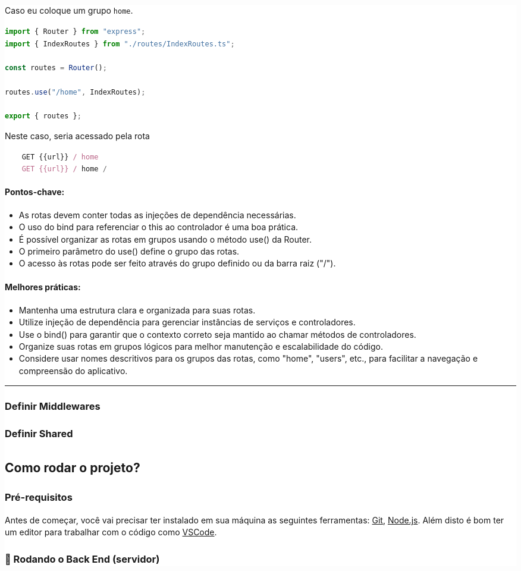 Caso eu coloque um grupo `home`.

```ts
import { Router } from "express";
import { IndexRoutes } from "./routes/IndexRoutes.ts";

const routes = Router();

routes.use("/home", IndexRoutes);

export { routes };
```

Neste caso, seria acessado pela rota

```ts
	GET {{url}} / home
	GET {{url}} / home /
```

#### Pontos-chave:

- As rotas devem conter todas as injeções de dependência necessárias.
- O uso do bind para referenciar o this ao controlador é uma boa prática.
- É possível organizar as rotas em grupos usando o método use() da Router.
- O primeiro parâmetro do use() define o grupo das rotas.
- O acesso às rotas pode ser feito através do grupo definido ou da barra raiz ("/").

#### Melhores práticas:

- Mantenha uma estrutura clara e organizada para suas rotas.
- Utilize injeção de dependência para gerenciar instâncias de serviços e controladores.
- Use o bind() para garantir que o contexto correto seja mantido ao chamar métodos de controladores.
- Organize suas rotas em grupos lógicos para melhor manutenção e escalabilidade do código.
- Considere usar nomes descritivos para os grupos das rotas, como "home", "users", etc., para facilitar a navegação e compreensão do aplicativo.

---

### Definir Middlewares

### Definir Shared

## Como rodar o projeto?

### Pré-requisitos

Antes de começar, você vai precisar ter instalado em sua máquina as seguintes ferramentas: [Git](https://git-scm.com),
[Node.js](https://nodejs.org/en/). Além disto é bom ter um editor para trabalhar com o código como [VSCode](https://code.visualstudio.com/).

### 🎲 Rodando o Back End (servidor)
